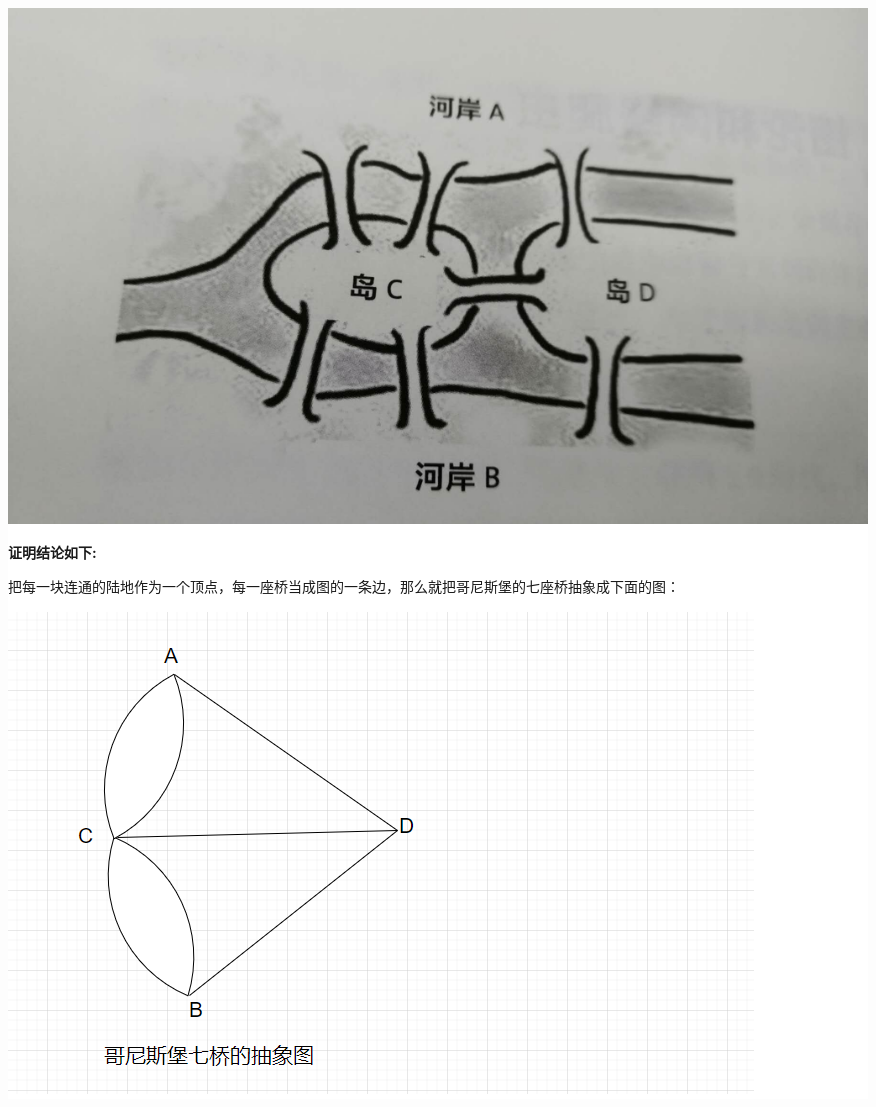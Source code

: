![哥尼斯堡的七座桥](../.vuepress/public/JavaScript/algorithm/bridge.jpg)

**证明结论如下:**

把每一块连通的陆地作为一个顶点，每一座桥当成图的一条边，那么就把哥尼斯堡的七座桥抽象成下面的图：

![哥尼斯堡的七座桥的抽象图](../.vuepress/public/JavaScript/algorithm/bridge1.jpg)
